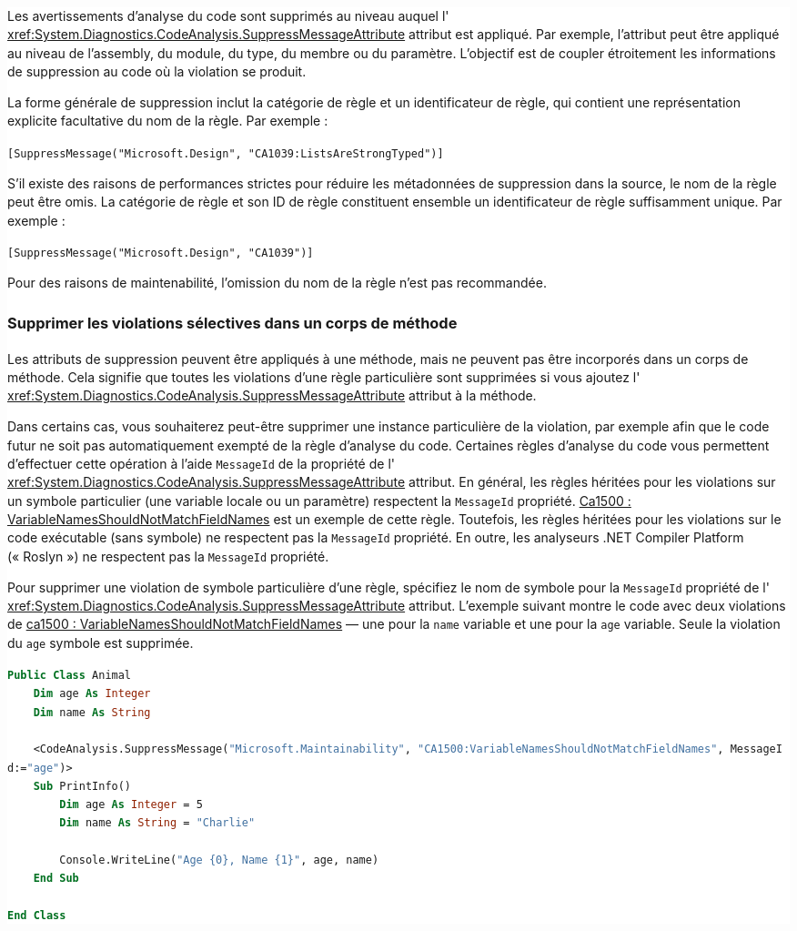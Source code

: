 Les avertissements d’analyse du code sont supprimés au niveau auquel l' <xref:System.Diagnostics.CodeAnalysis.SuppressMessageAttribute> attribut est appliqué. Par exemple, l’attribut peut être appliqué au niveau de l’assembly, du module, du type, du membre ou du paramètre. L’objectif est de coupler étroitement les informations de suppression au code où la violation se produit.

La forme générale de suppression inclut la catégorie de règle et un identificateur de règle, qui contient une représentation explicite facultative du nom de la règle. Par exemple :

`[SuppressMessage("Microsoft.Design", "CA1039:ListsAreStrongTyped")]`

S’il existe des raisons de performances strictes pour réduire les métadonnées de suppression dans la source, le nom de la règle peut être omis. La catégorie de règle et son ID de règle constituent ensemble un identificateur de règle suffisamment unique. Par exemple :

`[SuppressMessage("Microsoft.Design", "CA1039")]`

Pour des raisons de maintenabilité, l’omission du nom de la règle n’est pas recommandée.

### <a name="suppress-selective-violations-within-a-method-body"></a>Supprimer les violations sélectives dans un corps de méthode

Les attributs de suppression peuvent être appliqués à une méthode, mais ne peuvent pas être incorporés dans un corps de méthode. Cela signifie que toutes les violations d’une règle particulière sont supprimées si vous ajoutez l' <xref:System.Diagnostics.CodeAnalysis.SuppressMessageAttribute> attribut à la méthode.

Dans certains cas, vous souhaiterez peut-être supprimer une instance particulière de la violation, par exemple afin que le code futur ne soit pas automatiquement exempté de la règle d’analyse du code. Certaines règles d’analyse du code vous permettent d’effectuer cette opération à l’aide `MessageId` de la propriété de l' <xref:System.Diagnostics.CodeAnalysis.SuppressMessageAttribute> attribut. En général, les règles héritées pour les violations sur un symbole particulier (une variable locale ou un paramètre) respectent la `MessageId` propriété. [Ca1500 : VariableNamesShouldNotMatchFieldNames](../code-quality/ca1500.md) est un exemple de cette règle. Toutefois, les règles héritées pour les violations sur le code exécutable (sans symbole) ne respectent pas la `MessageId` propriété. En outre, les analyseurs .NET Compiler Platform (« Roslyn ») ne respectent pas la `MessageId` propriété.

Pour supprimer une violation de symbole particulière d’une règle, spécifiez le nom de symbole pour la `MessageId` propriété de l' <xref:System.Diagnostics.CodeAnalysis.SuppressMessageAttribute> attribut. L’exemple suivant montre le code avec deux violations de [ca1500 : VariableNamesShouldNotMatchFieldNames](../code-quality/ca1500.md) &mdash; une pour la `name` variable et une pour la `age` variable. Seule la violation du `age` symbole est supprimée.

```vb
Public Class Animal
    Dim age As Integer
    Dim name As String

    <CodeAnalysis.SuppressMessage("Microsoft.Maintainability", "CA1500:VariableNamesShouldNotMatchFieldNames", MessageId:="age")>
    Sub PrintInfo()
        Dim age As Integer = 5
        Dim name As String = "Charlie"

        Console.WriteLine("Age {0}, Name {1}", age, name)
    End Sub

End Class
```
